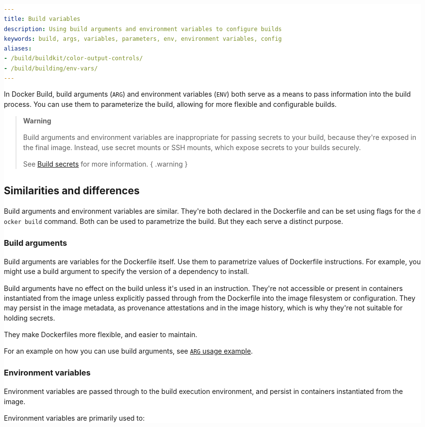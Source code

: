 ```yaml
---
title: Build variables
description: Using build arguments and environment variables to configure builds
keywords: build, args, variables, parameters, env, environment variables, config
aliases:
- /build/buildkit/color-output-controls/
- /build/building/env-vars/
---
```


In Docker Build, build arguments (`ARG`) and environment variables (`ENV`)
both serve as a means to pass information into the build process.
You can use them to parameterize the build, allowing for more flexible and configurable builds.

> **Warning**
>
> Build arguments and environment variables are inappropriate for passing secrets
> to your build, because they're exposed in the final image. Instead, use
> secret mounts or SSH mounts, which expose secrets to your builds securely.
>
> See [Build secrets](./secrets.md) for more information.
{ .warning }

## Similarities and differences

Build arguments and environment variables are similar.
They're both declared in the Dockerfile and can be set using flags for the `docker build` command.
Both can be used to parametrize the build.
But they each serve a distinct purpose.

### Build arguments

Build arguments are variables for the Dockerfile itself.
Use them to parametrize values of Dockerfile instructions.
For example, you might use a build argument to specify the version of a dependency to install.

Build arguments have no effect on the build unless it's used in an instruction.
They're not accessible or present in containers instantiated from the image
unless explicitly passed through from the Dockerfile into the image filesystem or configuration.
They may persist in the image metadata, as provenance attestations and in the image history,
which is why they're not suitable for holding secrets.

They make Dockerfiles more flexible, and easier to maintain.

For an example on how you can use build arguments,
see [`ARG` usage example](#arg-usage-example).

### Environment variables

Environment variables are passed through to the build execution environment,
and persist in containers instantiated from the image.

Environment variables are primarily used to:
